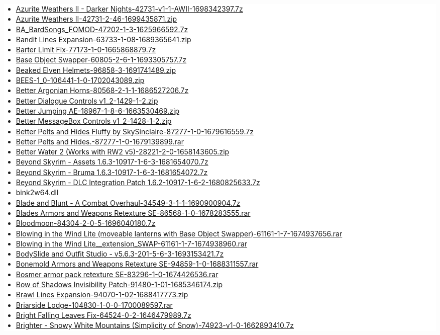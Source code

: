 *  [Azurite Weathers II - Darker Nights-42731-v1-1-AWII-1698342397.7z](https://www.nexusmods.com/skyrimspecialedition/mods/42731/?tab=files&file_id=437258)
*  [Azurite Weathers II-42731-2-46-1699435871.zip](https://www.nexusmods.com/skyrimspecialedition/mods/42731/?tab=files&file_id=440957)
*  [BA_BardSongs_FOMOD-47202-1-3-1625966592.7z](https://www.nexusmods.com/skyrimspecialedition/mods/47202/?tab=files&file_id=213912)
*  [Bandit Lines Expansion-63733-1-08-1689365641.zip](https://www.nexusmods.com/skyrimspecialedition/mods/63733/?tab=files&file_id=407006)
*  [Barter Limit Fix-77173-1-0-1665868879.7z](https://www.nexusmods.com/skyrimspecialedition/mods/77173/?tab=files&file_id=324312)
*  [Base Object Swapper-60805-2-6-1-1693305757.7z](https://www.nexusmods.com/skyrimspecialedition/mods/60805/?tab=files&file_id=421727)
*  [Beaked Elven Helmets-96858-3-1691741489.zip](https://www.nexusmods.com/skyrimspecialedition/mods/96858/?tab=files&file_id=416002)
*  [BEES-1_0-106441-1-0-1702043089.zip](https://www.nexusmods.com/skyrimspecialedition/mods/106441/?tab=files&file_id=449805)
*  [Better Argonian Horns-80568-2-1-1-1686527206.7z](https://www.nexusmods.com/skyrimspecialedition/mods/80568/?tab=files&file_id=397099)
*  [Better Dialogue Controls v1_2-1429-1-2.zip](https://www.nexusmods.com/skyrimspecialedition/mods/1429/?tab=files&file_id=11022)
*  [Better Jumping AE-18967-1-8-6-1663530469.zip](https://www.nexusmods.com/skyrimspecialedition/mods/18967/?tab=files&file_id=317398)
*  [Better MessageBox Controls v1_2-1428-1-2.zip](https://www.nexusmods.com/skyrimspecialedition/mods/1428/?tab=files&file_id=11023)
*  [Better Pelts and Hides Fluffy by SkySinclaire-87277-1-0-1679616559.7z](https://www.nexusmods.com/skyrimspecialedition/mods/87277/?tab=files&file_id=371485)
*  [Better Pelts and Hides.-87277-1-0-1679139899.rar](https://www.nexusmods.com/skyrimspecialedition/mods/87277/?tab=files&file_id=369613)
*  [Better Water 2 (Works with RW2 v5)-28221-2-0-1658143605.zip](https://www.nexusmods.com/skyrimspecialedition/mods/28221/?tab=files&file_id=299984)
*  [Beyond Skyrim - Assets 1.6.3-10917-1-6-3-1681654070.7z](https://www.nexusmods.com/skyrimspecialedition/mods/10917/?tab=files&file_id=378830)
*  [Beyond Skyrim - Bruma 1.6.3-10917-1-6-3-1681654072.7z](https://www.nexusmods.com/skyrimspecialedition/mods/10917/?tab=files&file_id=378831)
*  [Beyond Skyrim - DLC Integration Patch 1.6.2-10917-1-6-2-1680825633.7z](https://www.nexusmods.com/skyrimspecialedition/mods/10917/?tab=files&file_id=375845)
*  bink2w64.dll
*  [Blade and Blunt - A Combat Overhaul-34549-3-1-1-1690900904.7z](https://www.nexusmods.com/skyrimspecialedition/mods/34549/?tab=files&file_id=413087)
*  [Blades Armors and Weapons Retexture SE-86568-1-0-1678283555.rar](https://www.nexusmods.com/skyrimspecialedition/mods/86568/?tab=files&file_id=366553)
*  [Bloodmoon-84304-2-0-5-1696040180.7z](https://www.nexusmods.com/skyrimspecialedition/mods/84304/?tab=files&file_id=429926)
*  [Blowing in the Wind Lite (moveable lanterns with Base Object Swapper)-61161-1-7-1674937656.rar](https://www.nexusmods.com/skyrimspecialedition/mods/61161/?tab=files&file_id=353977)
*  [Blowing in the Wind Lite__extension_SWAP-61161-1-7-1674938960.rar](https://www.nexusmods.com/skyrimspecialedition/mods/61161/?tab=files&file_id=353988)
*  [BodySlide and Outfit Studio - v5.6.3-201-5-6-3-1693153421.7z](https://www.nexusmods.com/skyrimspecialedition/mods/201/?tab=files&file_id=421192)
*  [Bonemold Armors and Weapons Retexture SE-94859-1-0-1688311557.rar](https://www.nexusmods.com/skyrimspecialedition/mods/94859/?tab=files&file_id=403122)
*  [Bosmer armor pack retexture SE-83296-1-0-1674426536.rar](https://www.nexusmods.com/skyrimspecialedition/mods/83296/?tab=files&file_id=352125)
*  [Bow of Shadows Invisibility Patch-91480-1-01-1685346174.zip](https://www.nexusmods.com/skyrimspecialedition/mods/91480/?tab=files&file_id=392955)
*  [Brawl Lines Expansion-94070-1-02-1688417773.zip](https://www.nexusmods.com/skyrimspecialedition/mods/94070/?tab=files&file_id=403503)
*  [Briarside Lodge-104830-1-0-0-1700089597.rar](https://www.nexusmods.com/skyrimspecialedition/mods/104830/?tab=files&file_id=442925)
*  [Bright Falling Leaves Fix-64524-0-2-1646479989.7z](https://www.nexusmods.com/skyrimspecialedition/mods/64524/?tab=files&file_id=268221)
*  [Brighter - Snowy White Mountains (Simplicity of Snow)-74923-v1-0-1662893410.7z](https://www.nexusmods.com/skyrimspecialedition/mods/74923/?tab=files&file_id=315255)